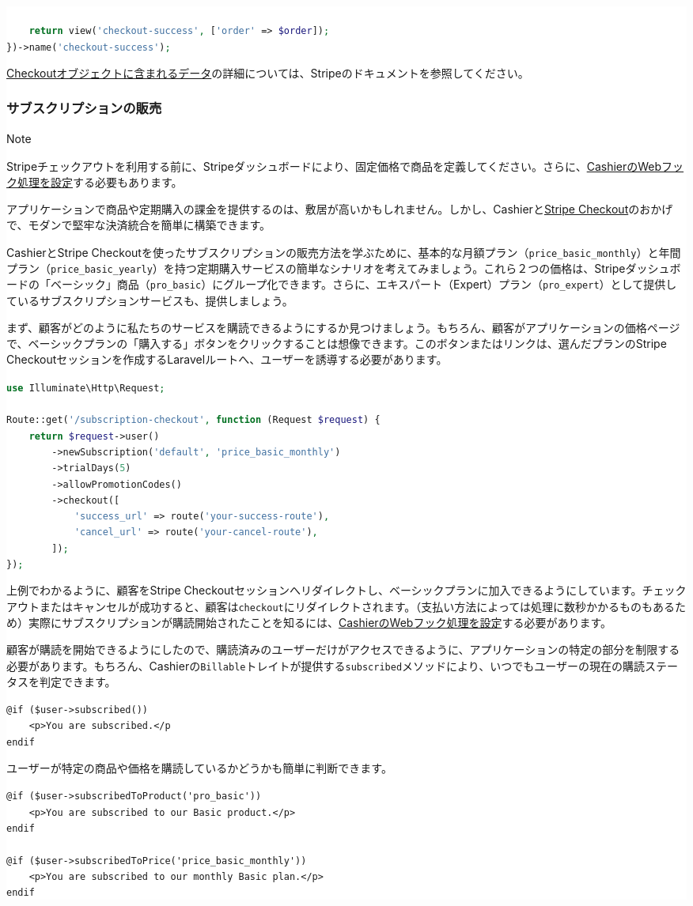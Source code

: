```php

    return view('checkout-success', ['order' => $order]);
})->name('checkout-success');
```

[Checkoutオブジェクトに含まれるデータ](https://stripe.com/docs/api/checkout/sessions/object)の詳細については、Stripeのドキュメントを参照してください。

<a name="quickstart-selling-subscriptions"></a>
### サブスクリプションの販売

> [!NOTE]
> Stripeチェックアウトを利用する前に、Stripeダッシュボードにより、固定価格で商品を定義してください。さらに、[CashierのWebフック処理を設定](#handling-stripe-webhooks)する必要もあります。

アプリケーションで商品や定期購入の課金を提供するのは、敷居が高いかもしれません。しかし、Cashierと[Stripe Checkout](https://stripe.com/payments/checkout)のおかげで、モダンで堅牢な決済統合を簡単に構築できます。

CashierとStripe Checkoutを使ったサブスクリプションの販売方法を学ぶために、基本的な月額プラン（`price_basic_monthly`）と年間プラン（`price_basic_yearly`）を持つ定期購入サービスの簡単なシナリオを考えてみましょう。これら２つの価格は、Stripeダッシュボードの「ベーシック」商品（`pro_basic`）にグループ化できます。さらに、エキスパート（Expert）プラン（`pro_expert`）として提供しているサブスクリプションサービスも、提供しましょう。

まず、顧客がどのように私たちのサービスを購読できるようにするか見つけましょう。もちろん、顧客がアプリケーションの価格ページで、ベーシックプランの「購入する」ボタンをクリックすることは想像できます。このボタンまたはリンクは、選んだプランのStripe Checkoutセッションを作成するLaravelルートへ、ユーザーを誘導する必要があります。

```php
use Illuminate\Http\Request;

Route::get('/subscription-checkout', function (Request $request) {
    return $request->user()
        ->newSubscription('default', 'price_basic_monthly')
        ->trialDays(5)
        ->allowPromotionCodes()
        ->checkout([
            'success_url' => route('your-success-route'),
            'cancel_url' => route('your-cancel-route'),
        ]);
});
```

上例でわかるように、顧客をStripe Checkoutセッションへリダイレクトし、ベーシックプランに加入できるようにしています。チェックアウトまたはキャンセルが成功すると、顧客は`checkout`にリダイレクトされます。（支払い方法によっては処理に数秒かかるものもあるため）実際にサブスクリプションが購読開始されたことを知るには、[CashierのWebフック処理を設定](#handling-stripe-webhooks)する必要があります。

顧客が購読を開始できるようにしたので、購読済みのユーザーだけがアクセスできるように、アプリケーションの特定の部分を制限する必要があります。もちろん、Cashierの`Billable`トレイトが提供する`subscribed`メソッドにより、いつでもユーザーの現在の購読ステータスを判定できます。

```blade
@if ($user->subscribed())
    <p>You are subscribed.</p
endif
```

ユーザーが特定の商品や価格を購読しているかどうかも簡単に判断できます。

```blade
@if ($user->subscribedToProduct('pro_basic'))
    <p>You are subscribed to our Basic product.</p>
endif

@if ($user->subscribedToPrice('price_basic_monthly'))
    <p>You are subscribed to our monthly Basic plan.</p>
endif
```
